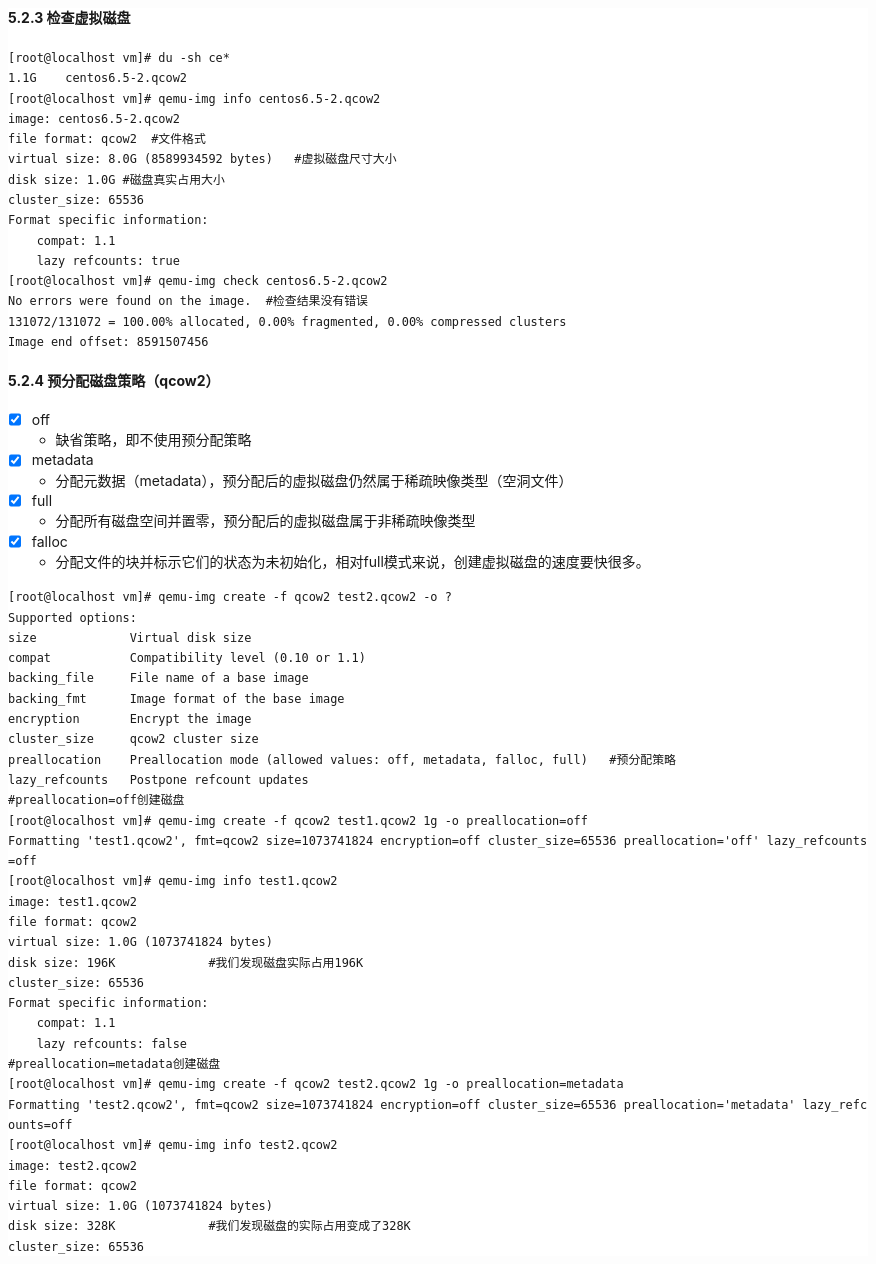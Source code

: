 #### 5.2.3 检查虚拟磁盘

```
[root@localhost vm]# du -sh ce*
1.1G    centos6.5-2.qcow2
[root@localhost vm]# qemu-img info centos6.5-2.qcow2 
image: centos6.5-2.qcow2
file format: qcow2  #文件格式
virtual size: 8.0G (8589934592 bytes)   #虚拟磁盘尺寸大小
disk size: 1.0G #磁盘真实占用大小
cluster_size: 65536 
Format specific information:
    compat: 1.1
    lazy refcounts: true
[root@localhost vm]# qemu-img check centos6.5-2.qcow2 
No errors were found on the image.  #检查结果没有错误
131072/131072 = 100.00% allocated, 0.00% fragmented, 0.00% compressed clusters
Image end offset: 8591507456
```

#### 5.2.4 预分配磁盘策略（qcow2）

- [x] off
  - 缺省策略，即不使用预分配策略
- [x] metadata
  - 分配元数据（metadata），预分配后的虚拟磁盘仍然属于稀疏映像类型（空洞文件）
- [x] full
  - 分配所有磁盘空间并置零，预分配后的虚拟磁盘属于非稀疏映像类型
- [x] falloc
  - 分配文件的块并标示它们的状态为未初始化，相对full模式来说，创建虚拟磁盘的速度要快很多。

```
[root@localhost vm]# qemu-img create -f qcow2 test2.qcow2 -o ?
Supported options:
size             Virtual disk size
compat           Compatibility level (0.10 or 1.1)
backing_file     File name of a base image
backing_fmt      Image format of the base image
encryption       Encrypt the image
cluster_size     qcow2 cluster size
preallocation    Preallocation mode (allowed values: off, metadata, falloc, full)   #预分配策略
lazy_refcounts   Postpone refcount updates
#preallocation=off创建磁盘
[root@localhost vm]# qemu-img create -f qcow2 test1.qcow2 1g -o preallocation=off 
Formatting 'test1.qcow2', fmt=qcow2 size=1073741824 encryption=off cluster_size=65536 preallocation='off' lazy_refcounts=off      
[root@localhost vm]# qemu-img info test1.qcow2 
image: test1.qcow2
file format: qcow2
virtual size: 1.0G (1073741824 bytes)
disk size: 196K             #我们发现磁盘实际占用196K
cluster_size: 65536
Format specific information:
    compat: 1.1
    lazy refcounts: false
#preallocation=metadata创建磁盘
[root@localhost vm]# qemu-img create -f qcow2 test2.qcow2 1g -o preallocation=metadata
Formatting 'test2.qcow2', fmt=qcow2 size=1073741824 encryption=off cluster_size=65536 preallocation='metadata' lazy_refcounts=off 
[root@localhost vm]# qemu-img info test2.qcow2 
image: test2.qcow2
file format: qcow2
virtual size: 1.0G (1073741824 bytes)
disk size: 328K             #我们发现磁盘的实际占用变成了328K
cluster_size: 65536
```